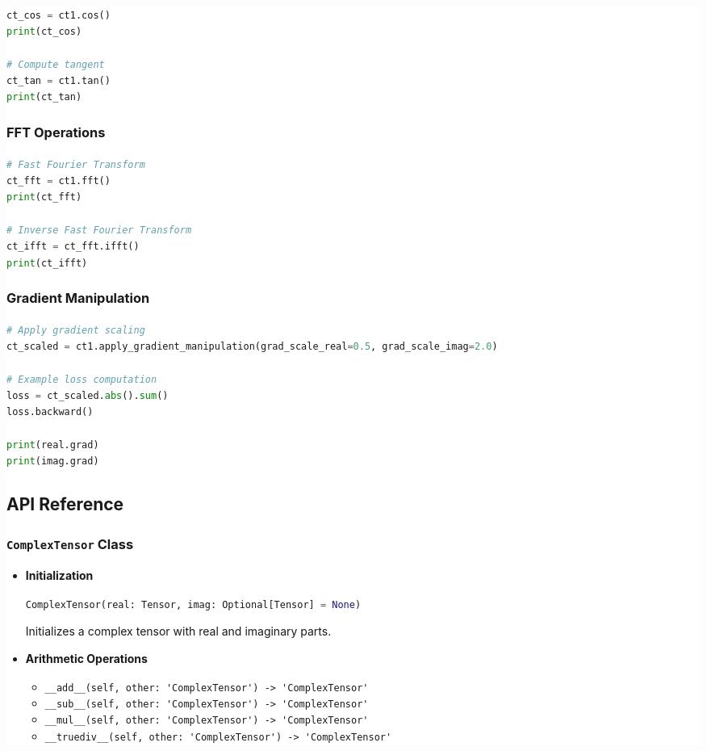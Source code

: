 ```python
ct_cos = ct1.cos()
print(ct_cos)

# Compute tangent
ct_tan = ct1.tan()
print(ct_tan)

```

### FFT Operations

```python
# Fast Fourier Transform
ct_fft = ct1.fft()
print(ct_fft)

# Inverse Fast Fourier Transform
ct_ifft = ct_fft.ifft()
print(ct_ifft)
```

### Gradient Manipulation

```python
# Apply gradient scaling
ct_scaled = ct1.apply_gradient_manipulation(grad_scale_real=0.5, grad_scale_imag=2.0)

# Example loss computation
loss = ct_scaled.abs().sum()
loss.backward()

print(real.grad)
print(imag.grad)
```



## API Reference

### `ComplexTensor` Class

- **Initialization**
  ```python
  ComplexTensor(real: Tensor, imag: Optional[Tensor] = None)
  ```
  Initializes a complex tensor with real and imaginary parts.

- **Arithmetic Operations**
  - `__add__(self, other: 'ComplexTensor') -> 'ComplexTensor'`
  - `__sub__(self, other: 'ComplexTensor') -> 'ComplexTensor'`
  - `__mul__(self, other: 'ComplexTensor') -> 'ComplexTensor'`
  - `__truediv__(self, other: 'ComplexTensor') -> 'ComplexTensor'`
